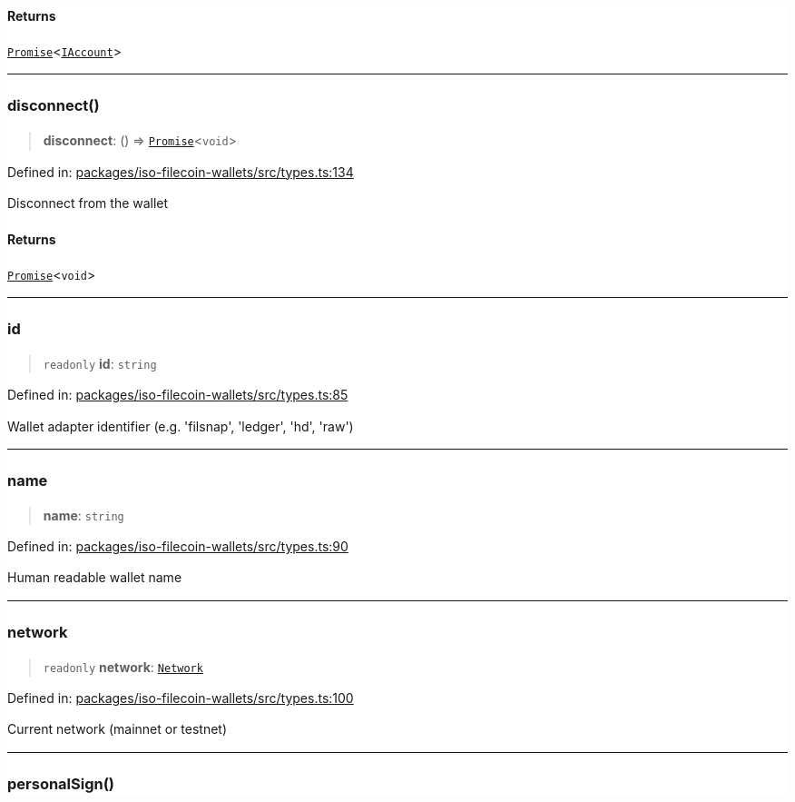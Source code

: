 #### Returns

[`Promise`](https://developer.mozilla.org/docs/Web/JavaScript/Reference/Global_Objects/Promise)\<[`IAccount`](/api/iso-filecoin-wallets/ledger/interfaces/iaccount/)\>

***

### disconnect()

> **disconnect**: () => [`Promise`](https://developer.mozilla.org/docs/Web/JavaScript/Reference/Global_Objects/Promise)\<`void`\>

Defined in: [packages/iso-filecoin-wallets/src/types.ts:134](https://github.com/hugomrdias/filecoin/blob/main/packages/iso-filecoin-wallets/src/types.ts#L134)

Disconnect from the wallet

#### Returns

[`Promise`](https://developer.mozilla.org/docs/Web/JavaScript/Reference/Global_Objects/Promise)\<`void`\>

***

### id

> `readonly` **id**: `string`

Defined in: [packages/iso-filecoin-wallets/src/types.ts:85](https://github.com/hugomrdias/filecoin/blob/main/packages/iso-filecoin-wallets/src/types.ts#L85)

Wallet adapter identifier (e.g. 'filsnap', 'ledger', 'hd', 'raw')

***

### name

> **name**: `string`

Defined in: [packages/iso-filecoin-wallets/src/types.ts:90](https://github.com/hugomrdias/filecoin/blob/main/packages/iso-filecoin-wallets/src/types.ts#L90)

Human readable wallet name

***

### network

> `readonly` **network**: [`Network`](/api/iso-filecoin-wallets/filsnap/type-aliases/network/)

Defined in: [packages/iso-filecoin-wallets/src/types.ts:100](https://github.com/hugomrdias/filecoin/blob/main/packages/iso-filecoin-wallets/src/types.ts#L100)

Current network (mainnet or testnet)

***

### personalSign()
